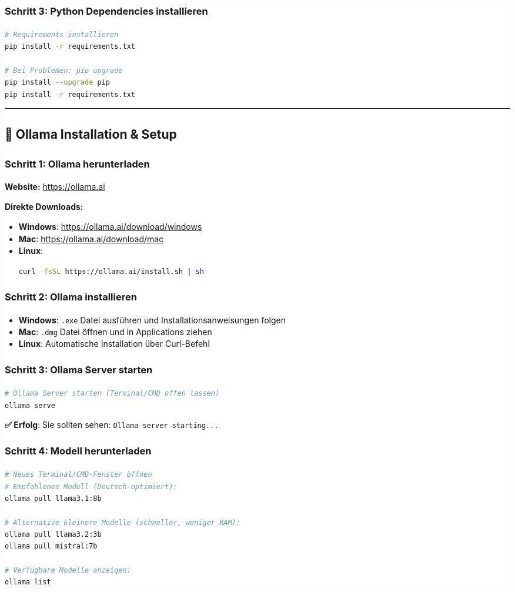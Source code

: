 ### Schritt 3: Python Dependencies installieren

```bash
# Requirements installieren
pip install -r requirements.txt

# Bei Problemen: pip upgrade
pip install --upgrade pip
pip install -r requirements.txt
```

---

## 🦙 Ollama Installation & Setup

### Schritt 1: Ollama herunterladen

**Website:** https://ollama.ai

**Direkte Downloads:**
- **Windows**: https://ollama.ai/download/windows
- **Mac**: https://ollama.ai/download/mac  
- **Linux**: 
  ```bash
  curl -fsSL https://ollama.ai/install.sh | sh
  ```

### Schritt 2: Ollama installieren

- **Windows**: `.exe` Datei ausführen und Installationsanweisungen folgen
- **Mac**: `.dmg` Datei öffnen und in Applications ziehen
- **Linux**: Automatische Installation über Curl-Befehl

### Schritt 3: Ollama Server starten

```bash
# Ollama Server starten (Terminal/CMD offen lassen)
ollama serve
```

**✅ Erfolg**: Sie sollten sehen: `Ollama server starting...`

### Schritt 4: Modell herunterladen

```bash
# Neues Terminal/CMD-Fenster öffnen
# Empfohlenes Modell (Deutsch-optimiert):
ollama pull llama3.1:8b

# Alternative kleinere Modelle (schneller, weniger RAM):
ollama pull llama3.2:3b
ollama pull mistral:7b

# Verfügbare Modelle anzeigen:
ollama list
```
